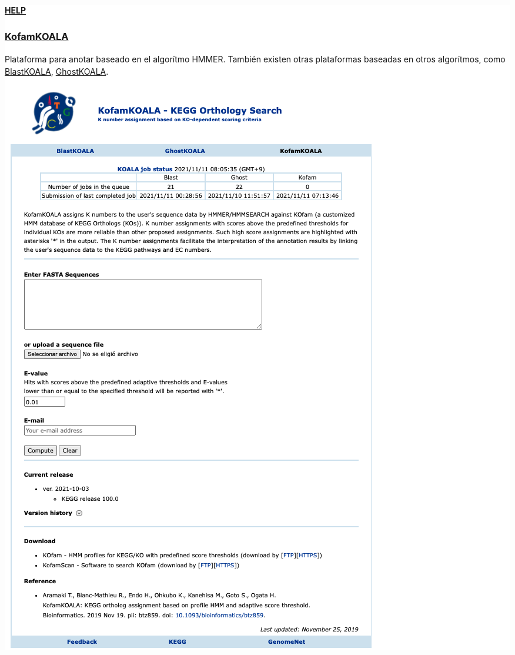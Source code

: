 [**HELP**](https://www.kbase.us/learn/)

### [KofamKOALA](https://www.genome.jp/tools/kofamkoala/)

Plataforma para anotar baseado en el algorítmo HMMER. También existen
otras plataformas baseadas en otros algorítmos, como
[BlastKOALA](https://www.kegg.jp/blastkoala),
[GhostKOALA](https://www.kegg.jp/ghostkoala).

<img src="imgs/koala.png" align="center"/>
